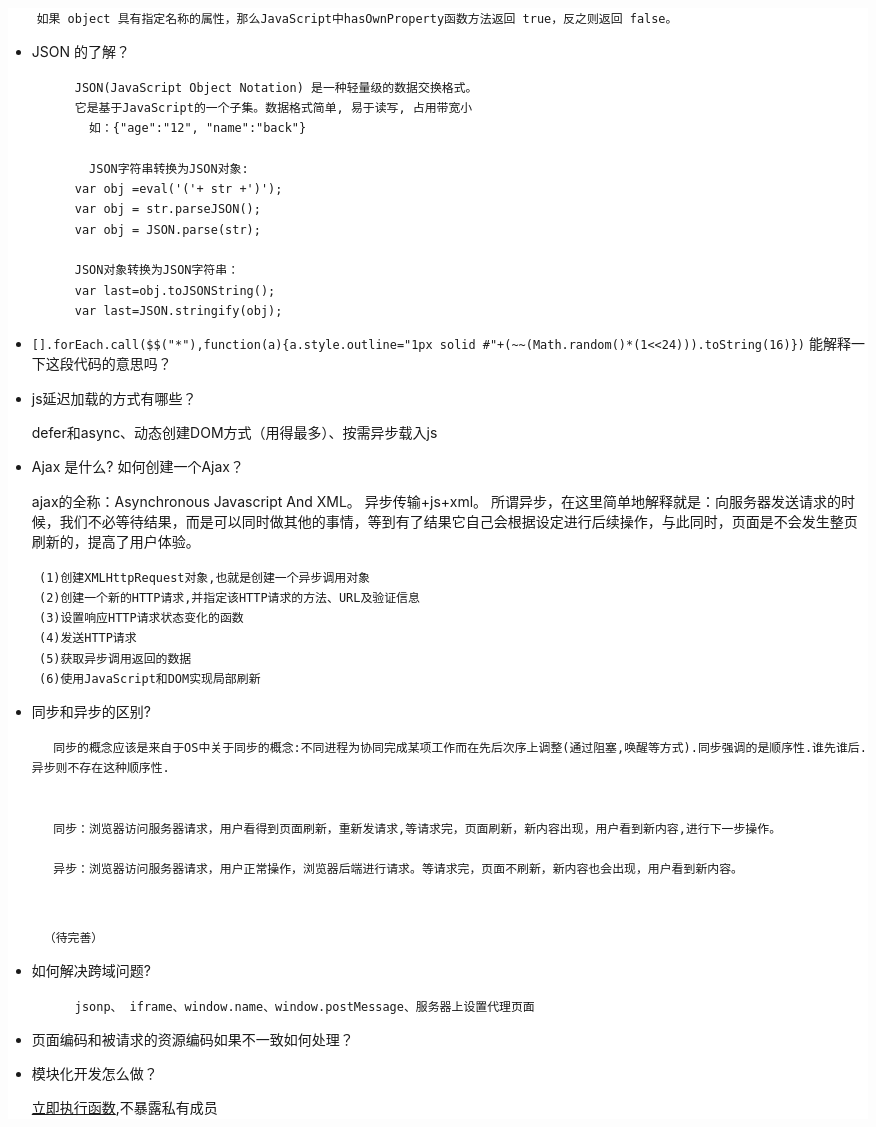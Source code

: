     	如果 object 具有指定名称的属性，那么JavaScript中hasOwnProperty函数方法返回 true，反之则返回 false。

- JSON 的了解？

        	JSON(JavaScript Object Notation) 是一种轻量级的数据交换格式。
        	它是基于JavaScript的一个子集。数据格式简单, 易于读写, 占用带宽小
        	  如：{"age":"12", "name":"back"}
        	  
        	  JSON字符串转换为JSON对象:
        	var obj =eval('('+ str +')');
        	var obj = str.parseJSON();
        	var obj = JSON.parse(str);
        	
        	JSON对象转换为JSON字符串：
        	var last=obj.toJSONString();
        	var last=JSON.stringify(obj);

- `[].forEach.call($$("*"),function(a){a.style.outline="1px solid #"+(~~(Math.random()*(1<<24))).toString(16)})` 能解释一下这段代码的意思吗？


-  js延迟加载的方式有哪些？

    defer和async、动态创建DOM方式（用得最多）、按需异步载入js


-  Ajax 是什么? 如何创建一个Ajax？

    ajax的全称：Asynchronous Javascript And XML。
    	异步传输+js+xml。
    	所谓异步，在这里简单地解释就是：向服务器发送请求的时候，我们不必等待结果，而是可以同时做其他的事情，等到有了结果它自己会根据设定进行后续操作，与此同时，页面是不会发生整页刷新的，提高了用户体验。
    	
    	(1)创建XMLHttpRequest对象,也就是创建一个异步调用对象
    	(2)创建一个新的HTTP请求,并指定该HTTP请求的方法、URL及验证信息
    	(3)设置响应HTTP请求状态变化的函数
    	(4)发送HTTP请求
    	(5)获取异步调用返回的数据
    	(6)使用JavaScript和DOM实现局部刷新

- 同步和异步的区别?

         同步的概念应该是来自于OS中关于同步的概念:不同进程为协同完成某项工作而在先后次序上调整(通过阻塞,唤醒等方式).同步强调的是顺序性.谁先谁后.异步则不存在这种顺序性.


         同步：浏览器访问服务器请求，用户看得到页面刷新，重新发请求,等请求完，页面刷新，新内容出现，用户看到新内容,进行下一步操作。
    
         异步：浏览器访问服务器请求，用户正常操作，浏览器后端进行请求。等请求完，页面不刷新，新内容也会出现，用户看到新内容。

​         

         （待完善）

- 如何解决跨域问题?

        	jsonp、 iframe、window.name、window.postMessage、服务器上设置代理页面

- 页面编码和被请求的资源编码如果不一致如何处理？

- 模块化开发怎么做？

   [ 立即执行函数](http://benalman.com/news/2010/11/immediately-invoked-function-expression/),不暴露私有成员
